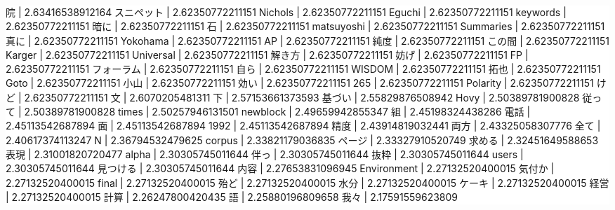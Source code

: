 院 | 2.63416538912164
スニペット | 2.62350772211151
Nichols | 2.62350772211151
Eguchi | 2.62350772211151
keywords | 2.62350772211151
暗に | 2.62350772211151
石 | 2.62350772211151
matsuyoshi | 2.62350772211151
Summaries | 2.62350772211151
真に | 2.62350772211151
Yokohama | 2.62350772211151
AP | 2.62350772211151
純度 | 2.62350772211151
この間 | 2.62350772211151
Karger | 2.62350772211151
Universal | 2.62350772211151
解き方 | 2.62350772211151
妨げ | 2.62350772211151
FP | 2.62350772211151
フォーラム | 2.62350772211151
自ら | 2.62350772211151
WISDOM | 2.62350772211151
拓也 | 2.62350772211151
Goto | 2.62350772211151
小山 | 2.62350772211151
効い | 2.62350772211151
265 | 2.62350772211151
Polarity | 2.62350772211151
けど | 2.62350772211151
文 | 2.6070205481311
下 | 2.57153661373593
基づい | 2.55829876508942
Hovy | 2.50389781900828
従って | 2.50389781900828
times | 2.50257946131501
newblock | 2.49659942855347
組 | 2.45198324438286
電話 | 2.45113542687894
面 | 2.45113542687894
1992 | 2.45113542687894
精度 | 2.43914819032441
両方 | 2.43325058307776
全て | 2.40617374113247
N | 2.36794532479625
corpus | 2.33821179036835
ページ | 2.33327910520749
求める | 2.32451649588653
表現 | 2.31001820720477
alpha | 2.30305745011644
伴っ | 2.30305745011644
抜粋 | 2.30305745011644
users | 2.30305745011644
見つける | 2.30305745011644
内容 | 2.27653831096945
Environment | 2.27132520400015
気付か | 2.27132520400015
final | 2.27132520400015
殆ど | 2.27132520400015
水分 | 2.27132520400015
ケーキ | 2.27132520400015
経営 | 2.27132520400015
計算 | 2.26247800420435
語 | 2.25880196809658
我々 | 2.17591559623809